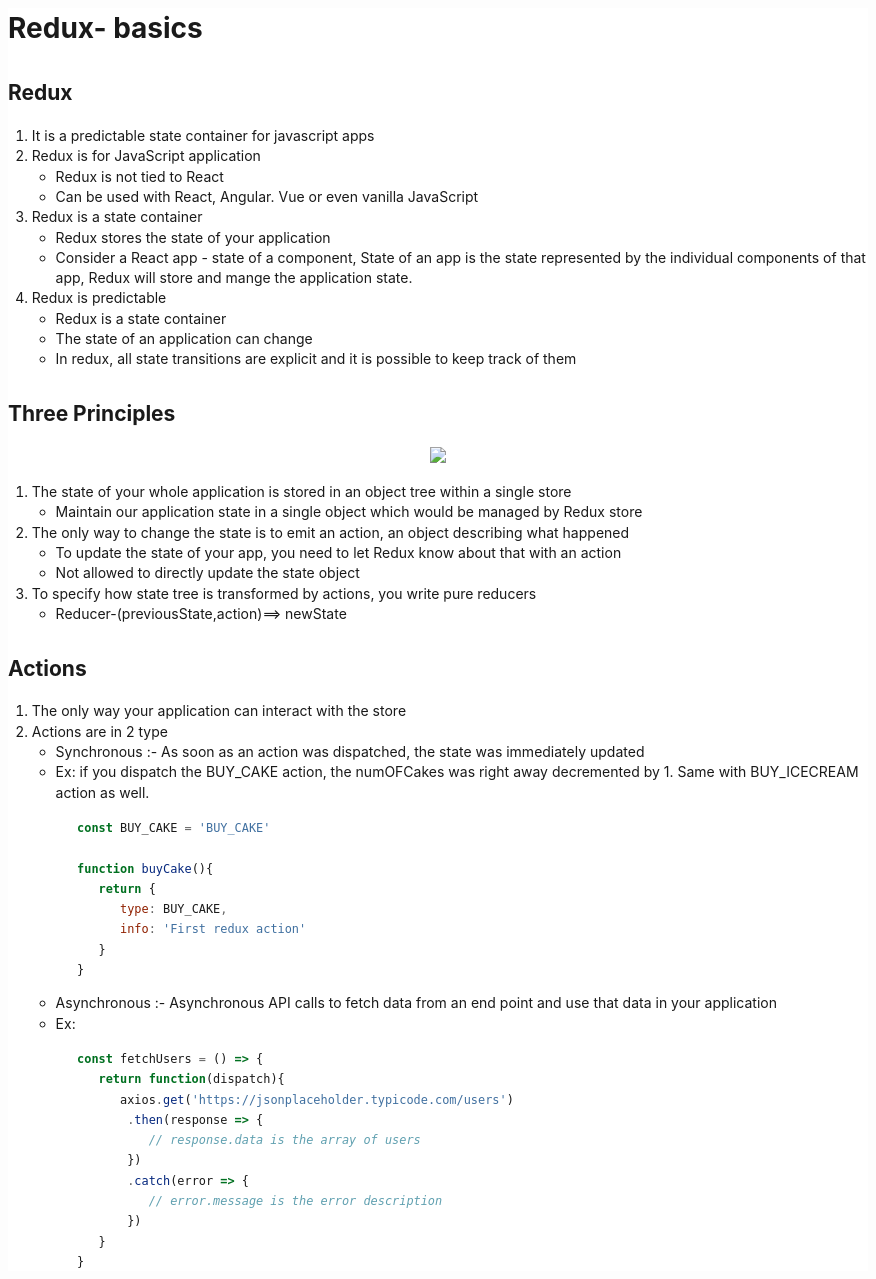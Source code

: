 # Redux- basics

## Redux
 1. It is a predictable state container for javascript apps
 2. Redux is for JavaScript application
    * Redux is not tied to React
    * Can be used with React, Angular. Vue or even vanilla JavaScript
 3. Redux is a state container
    * Redux stores the state of your application
    * Consider a React app - state of a component, State of an app is the state represented by the individual components of that app, Redux will store and mange the application state.
 4. Redux is predictable 
    * Redux is a state container
    * The state of an application can change
    * In redux, all state transitions are explicit and it is possible to keep track of them

## Three Principles
<p align="center">
  <img src="/img/principles.PNG"> 
</p>

 1. The state of your whole application is stored in an object tree within a single store
    * Maintain our application state in a single object which would be managed by Redux store
 2. The only way to change the state is to emit an action, an object describing what happened
    * To update the state of your app, you need to let Redux know about that with an action
    * Not allowed to directly update the state object
 3. To specify how state tree is transformed by actions, you write pure reducers
    * Reducer-(previousState,action)==> newState

## Actions
 1. The only way your application can interact with the store
 2. Actions are in 2 type
    * Synchronous :- As soon as an action was dispatched, the state was immediately updated
    * Ex: if you dispatch the BUY_CAKE action, the numOFCakes was right away decremented by 1. Same with BUY_ICECREAM action as well.
      ```js
         const BUY_CAKE = 'BUY_CAKE'

         function buyCake(){
            return {
               type: BUY_CAKE,
               info: 'First redux action'
            }
         }
      ```
    * Asynchronous :- Asynchronous API calls to fetch data from an end point and use that data in your application
    * Ex: 
      ```js
         const fetchUsers = () => {
            return function(dispatch){
               axios.get('https://jsonplaceholder.typicode.com/users')
                .then(response => {
                   // response.data is the array of users
                })
                .catch(error => {
                   // error.message is the error description
                })
            }
         }
